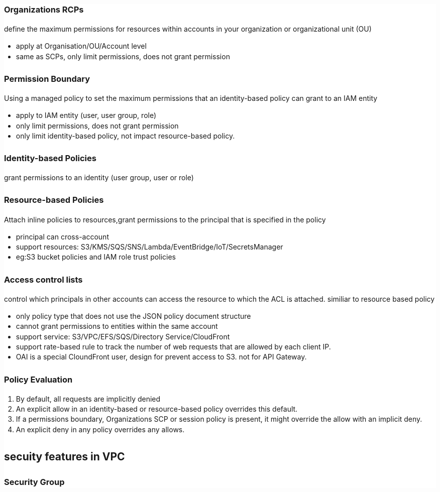 ### Organizations RCPs

define the maximum permissions for resources within accounts in your organization or organizational unit (OU)

- apply at Organisation/OU/Account level
- same as SCPs, only limit permissions, does not grant permission

### Permission Boundary

Using a managed policy to set the maximum permissions that an identity-based policy can grant to an IAM entity

- apply to IAM entity (user, user group, role)
- only limit permissions, does not grant permission
- only limit identity-based policy, not impact resource-based policy.

### Identity-based Policies

grant permissions to an identity (user group, user or role)

### Resource-based Policies

Attach inline policies to resources,grant permissions to the principal that is specified in the policy

- principal can cross-account
- support resources: S3/KMS/SQS/SNS/Lambda/EventBridge/IoT/SecretsManager
- eg:S3 bucket policies and IAM role trust policies

### Access control lists

control which principals in other accounts can access the resource to which the ACL is attached. similiar to resource based policy

- only policy type that does not use the JSON policy document structure
- cannot grant permissions to entities within the same account
- support service: S3/VPC/EFS/SQS/Directory Service/CloudFront
- support rate-based rule to track the number of web requests that are allowed by each client IP.
- OAI is a special CloundFront user, design for prevent access to S3. not for API Gateway.

### Policy Evaluation

1. By default, all requests are implicitly denied
2. An explicit allow in an identity-based or resource-based policy overrides this default.
3. If a permissions boundary, Organizations SCP or session policy is present, it might override the allow with an implicit deny.
4. An explicit deny in any policy overrides any allows.

## secuity features in VPC

### Security Group
